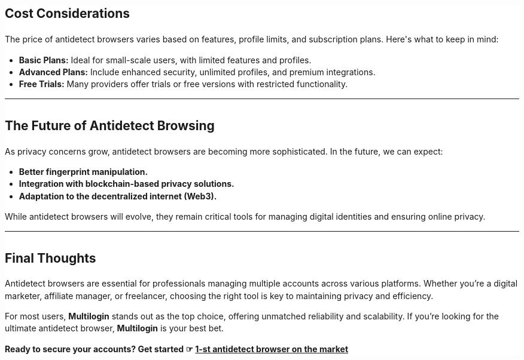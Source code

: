 ## Cost Considerations

The price of antidetect browsers varies based on features, profile limits, and subscription plans. Here's what to keep in mind:

- **Basic Plans:** Ideal for small-scale users, with limited features and profiles.
- **Advanced Plans:** Include enhanced security, unlimited profiles, and premium integrations.
- **Free Trials:** Many providers offer trials or free versions with restricted functionality.

---

## The Future of Antidetect Browsing

As privacy concerns grow, antidetect browsers are becoming more sophisticated. In the future, we can expect:
- **Better fingerprint manipulation.**
- **Integration with blockchain-based privacy solutions.**
- **Adaptation to the decentralized internet (Web3).**

While antidetect browsers will evolve, they remain critical tools for managing digital identities and ensuring online privacy.

---

## Final Thoughts

Antidetect browsers are essential for professionals managing multiple accounts across various platforms. Whether you’re a digital marketer, affiliate manager, or freelancer, choosing the right tool is key to maintaining privacy and efficiency.

For most users, **Multilogin** stands out as the top choice, offering unmatched reliability and scalability. If you’re looking for the ultimate antidetect browser, **Multilogin** is your best bet.

**Ready to secure your accounts? Get started ☞ [1-st antidetect browser on the market](https://bit.ly/multIlogin)**
